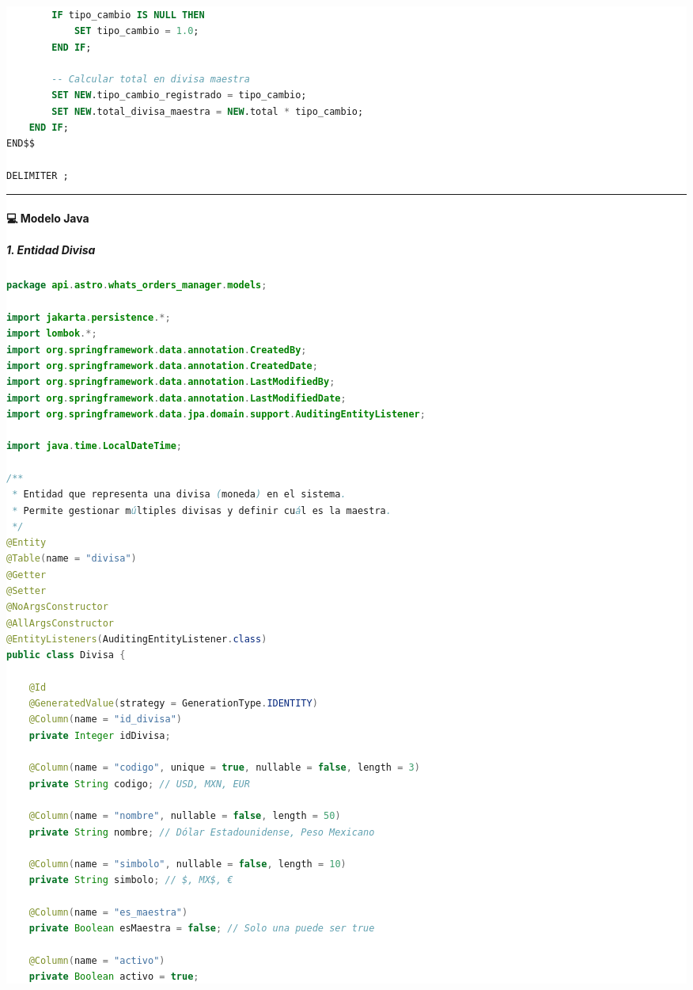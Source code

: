 ```sql
        IF tipo_cambio IS NULL THEN
            SET tipo_cambio = 1.0;
        END IF;
        
        -- Calcular total en divisa maestra
        SET NEW.tipo_cambio_registrado = tipo_cambio;
        SET NEW.total_divisa_maestra = NEW.total * tipo_cambio;
    END IF;
END$$

DELIMITER ;
```

---

#### 💻 Modelo Java

##### 1. Entidad Divisa

```java
package api.astro.whats_orders_manager.models;

import jakarta.persistence.*;
import lombok.*;
import org.springframework.data.annotation.CreatedBy;
import org.springframework.data.annotation.CreatedDate;
import org.springframework.data.annotation.LastModifiedBy;
import org.springframework.data.annotation.LastModifiedDate;
import org.springframework.data.jpa.domain.support.AuditingEntityListener;

import java.time.LocalDateTime;

/**
 * Entidad que representa una divisa (moneda) en el sistema.
 * Permite gestionar múltiples divisas y definir cuál es la maestra.
 */
@Entity
@Table(name = "divisa")
@Getter
@Setter
@NoArgsConstructor
@AllArgsConstructor
@EntityListeners(AuditingEntityListener.class)
public class Divisa {

    @Id
    @GeneratedValue(strategy = GenerationType.IDENTITY)
    @Column(name = "id_divisa")
    private Integer idDivisa;

    @Column(name = "codigo", unique = true, nullable = false, length = 3)
    private String codigo; // USD, MXN, EUR

    @Column(name = "nombre", nullable = false, length = 50)
    private String nombre; // Dólar Estadounidense, Peso Mexicano

    @Column(name = "simbolo", nullable = false, length = 10)
    private String simbolo; // $, MX$, €

    @Column(name = "es_maestra")
    private Boolean esMaestra = false; // Solo una puede ser true

    @Column(name = "activo")
    private Boolean activo = true;
```